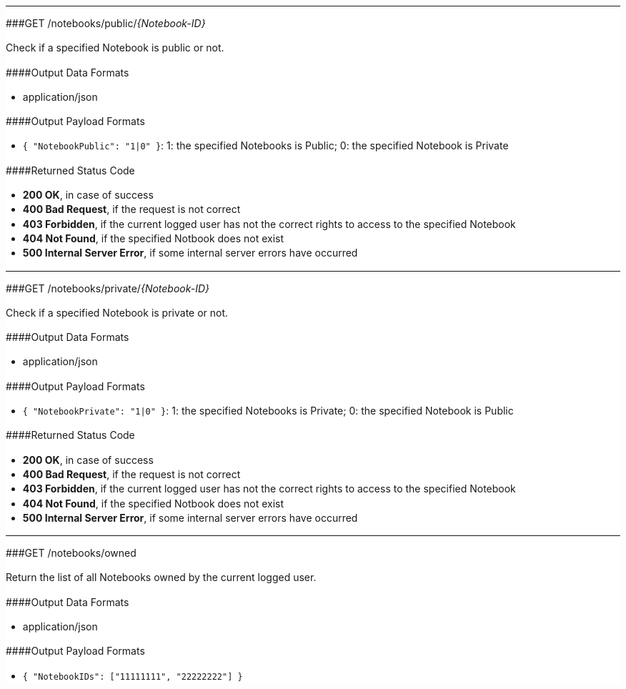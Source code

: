 
----

###GET /notebooks/public/*{Notebook-ID}*

Check if a specified Notebook is public or not.

####Output Data Formats

* application/json

####Output Payload Formats

* `{ "NotebookPublic": "1|0" }`: 1: the specified Notebooks is Public; 0: the specified Notebook is Private

####Returned Status Code

* **200 OK**, in case of success
* **400 Bad Request**, if the request is not correct
* **403 Forbidden**, if the current logged user has not the correct rights to access to the specified Notebook
* **404 Not Found**, if the specified Notbook does not exist
* **500 Internal Server Error**, if some internal server errors have occurred

----

###GET /notebooks/private/*{Notebook-ID}*

Check if a specified Notebook is private or not.

####Output Data Formats

* application/json

####Output Payload Formats

* `{ "NotebookPrivate": "1|0" }`: 1: the specified Notebooks is Private; 0: the specified Notebook is Public

####Returned Status Code

* **200 OK**, in case of success
* **400 Bad Request**, if the request is not correct
* **403 Forbidden**, if the current logged user has not the correct rights to access to the specified Notebook
* **404 Not Found**, if the specified Notbook does not exist
* **500 Internal Server Error**, if some internal server errors have occurred

----

###GET /notebooks/owned

Return the list of all Notebooks owned by the current logged user.

####Output Data Formats

* application/json

####Output Payload Formats

* `{ "NotebookIDs": ["11111111", "22222222"] }`
